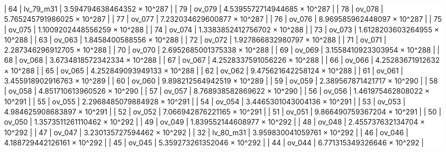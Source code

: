 | 64 | lv_79_m31 | 3.594794638464352 × 10^287 |
| 79 | ov_079 | 4.5395572714944685 × 10^287 |
| 78 | ov_078 | 5.765245791986025 × 10^287 |
| 77 | ov_077 | 7.232034629600877 × 10^287 |
| 76 | ov_076 | 8.969585962448097 × 10^287 |
| 75 | ov_075 | 1.1009202448556259 × 10^288 |
| 74 | ov_074 | 1.3383852412756702 × 10^288 |
| 73 | ov_073 | 1.6128203603264955 × 10^288 |
| 63 | ov_063 | 1.8458400588556 × 10^288 |
| 72 | ov_072 | 1.927866832980797 × 10^288 |
| 71 | ov_071 | 2.287346296912705 × 10^288 |
| 70 | ov_070 | 2.6952685001375338 × 10^288 |
| 69 | ov_069 | 3.1558410923303954 × 10^288 |
| 68 | ov_068 | 3.6734818572342334 × 10^288 |
| 67 | ov_067 | 4.2528337591056226 × 10^288 |
| 66 | ov_066 | 4.25283671912632 × 10^288 |
| 65 | ov_065 | 4.252849093949133 × 10^288 |
| 62 | ov_062 | 9.475621642258124 × 10^288 |
| 61 | ov_061 | 3.455918902916763 × 10^289 |
| 60 | ov_060 | 9.898212564942519 × 10^289 |
| 59 | ov_059 | 2.389567871421717 × 10^290 |
| 58 | ov_058 | 4.851710613960526 × 10^290 |
| 57 | ov_057 | 8.768938582869622 × 10^290 |
| 56 | ov_056 | 1.461975462808022 × 10^291 |
| 55 | ov_055 | 2.2968485079884928 × 10^291 |
| 54 | ov_054 | 3.4465301043004136 × 10^291 |
| 53 | ov_053 | 4.984625908683897 × 10^291 |
| 52 | ov_052 | 7.066942876221165 × 10^291 |
| 51 | ov_051 | 9.866490759367204 × 10^291 |
| 50 | ov_050 | 1.3573511261110462 × 10^292 |
| 49 | ov_049 | 1.839552144608977 × 10^292 |
| 48 | ov_048 | 2.455737632134704 × 10^292 |
| 47 | ov_047 | 3.230135727594462 × 10^292 |
| 32 | lv_80_m31 | 3.959830041059761 × 10^292 |
| 46 | ov_046 | 4.188729442126161 × 10^292 |
| 45 | ov_045 | 5.359273261352046 × 10^292 |
| 44 | ov_044 | 6.771315349326646 × 10^292 |